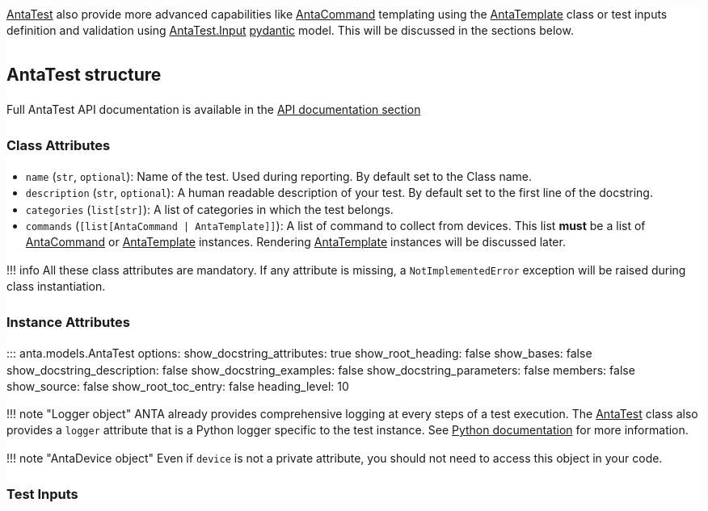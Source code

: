 [AntaTest](../api/models.md#anta.models.AntaTest) also provide more advanced capabilities like [AntaCommand](../api/models.md#anta.models.AntaCommand) templating using the [AntaTemplate](../api/models.md#anta.models.AntaTemplate) class or test inputs definition and validation using [AntaTest.Input](../api/models.md#anta.models.AntaTest.Input) [pydantic](https://docs.pydantic.dev/latest/) model. This will be discussed in the sections below.

## AntaTest structure

Full AntaTest API documentation is available in the [API documentation section](../api/models.md#anta.models.AntaTest)

### Class Attributes

- `name` (`str`, `optional`): Name of the test. Used during reporting. By default set to the Class name.
- `description` (`str`, `optional`): A human readable description of your test. By default set to the first line of the docstring.
- `categories` (`list[str]`): A list of categories in which the test belongs.
- `commands` (`[list[AntaCommand | AntaTemplate]]`): A list of command to collect from devices. This list **must** be a list of [AntaCommand](../api/models.md#anta.models.AntaCommand) or [AntaTemplate](../api/models.md#anta.models.AntaTemplate) instances. Rendering [AntaTemplate](../api/models.md#anta.models.AntaTemplate) instances will be discussed later.

!!! info
    All these class attributes are mandatory. If any attribute is missing, a `NotImplementedError` exception will be raised during class instantiation.

### Instance Attributes

::: anta.models.AntaTest
    options:
        show_docstring_attributes: true
        show_root_heading: false
        show_bases: false
        show_docstring_description: false
        show_docstring_examples: false
        show_docstring_parameters: false
        members: false
        show_source: false
        show_root_toc_entry: false
        heading_level: 10

!!! note "Logger object"
    ANTA already provides comprehensive logging at every steps of a test execution. The [AntaTest](../api/models.md#anta.models.AntaTest) class also provides a `logger` attribute that is a Python logger specific to the test instance. See [Python documentation](https://docs.python.org/3/library/logging.html) for more information.

!!! note "AntaDevice object"
    Even if `device` is not a private attribute, you should not need to access this object in your code.

### Test Inputs
